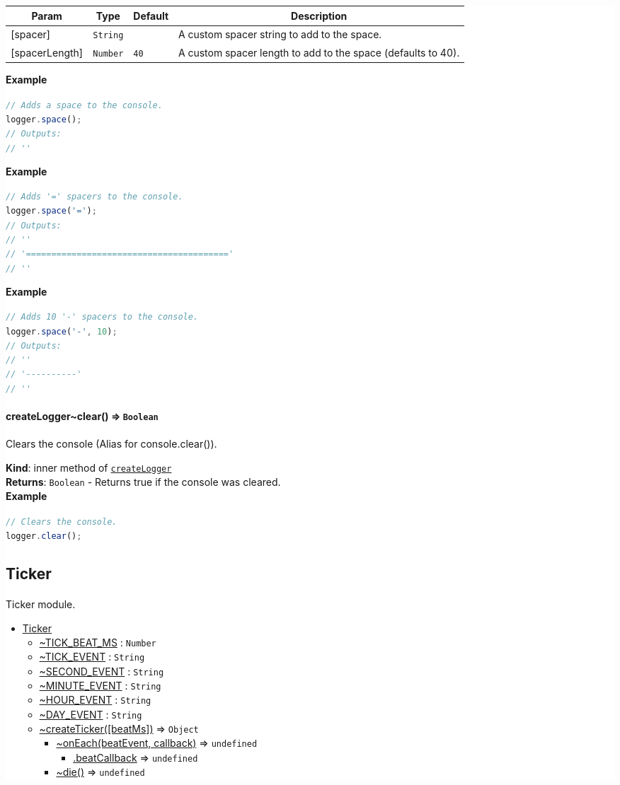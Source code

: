 | Param | Type | Default | Description |
| --- | --- | --- | --- |
| [spacer] | <code>String</code> |  | A custom spacer string to add to the space. |
| [spacerLength] | <code>Number</code> | <code>40</code> | A custom spacer length to add to the space (defaults to 40). |

**Example**  
```js
// Adds a space to the console.
logger.space();
// Outputs:
// ''
```
**Example**  
```js
// Adds '=' spacers to the console.
logger.space('=');
// Outputs:
// ''
// '========================================'
// ''
```
**Example**  
```js
// Adds 10 '-' spacers to the console.
logger.space('-', 10);
// Outputs:
// ''
// '----------'
// ''
```
<a name="module_Logger..createLogger..clear"></a>

#### createLogger~clear() ⇒ <code>Boolean</code>
Clears the console (Alias for console.clear()).

**Kind**: inner method of [<code>createLogger</code>](#module_Logger..createLogger)  
**Returns**: <code>Boolean</code> - Returns true if the console was cleared.  
**Example**  
```js
// Clears the console.
logger.clear();
```
<a name="module_Ticker"></a>

## Ticker
Ticker module.


* [Ticker](#module_Ticker)
    * [~TICK_BEAT_MS](#module_Ticker..TICK_BEAT_MS) : <code>Number</code>
    * [~TICK_EVENT](#module_Ticker..TICK_EVENT) : <code>String</code>
    * [~SECOND_EVENT](#module_Ticker..SECOND_EVENT) : <code>String</code>
    * [~MINUTE_EVENT](#module_Ticker..MINUTE_EVENT) : <code>String</code>
    * [~HOUR_EVENT](#module_Ticker..HOUR_EVENT) : <code>String</code>
    * [~DAY_EVENT](#module_Ticker..DAY_EVENT) : <code>String</code>
    * [~createTicker([beatMs])](#module_Ticker..createTicker) ⇒ <code>Object</code>
        * [~onEach(beatEvent, callback)](#module_Ticker..createTicker..onEach) ⇒ <code>undefined</code>
            * [.beatCallback](#module_Ticker..createTicker..onEach.beatCallback) ⇒ <code>undefined</code>
        * [~die()](#module_Ticker..createTicker..die) ⇒ <code>undefined</code>
